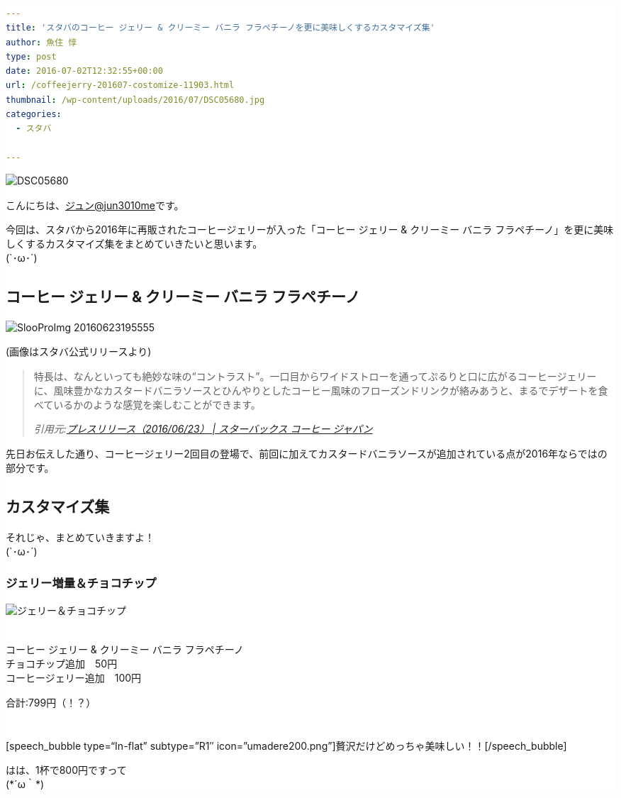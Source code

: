 ```yaml
---
title: 'スタバのコーヒー ジェリー & クリーミー バニラ フラペチーノを更に美味しくするカスタマイズ集'
author: 魚住 惇
type: post
date: 2016-07-02T12:32:55+00:00
url: /coffeejerry-201607-costomize-11903.html
thumbnail: /wp-content/uploads/2016/07/DSC05680.jpg
categories:
  - スタバ

---
```

<img decoding="async" loading="lazy" src="/wp-content/uploads/2016/07/DSC05680.jpg" alt="DSC05680" title="DSC05680.jpg" border="0" width="598" height="402" />  
  


こんにちは、[ジュン@jun3010me][1]です。

今回は、スタバから2016年に再販されたコーヒージェリーが入った「コーヒー ジェリー & クリーミー バニラ フラペチーノ」を更に美味しくするカスタマイズ集をまとめていきたいと思います。  
(\`･ω･´)

## コーヒー ジェリー & クリーミー バニラ フラペチーノ

<img decoding="async" loading="lazy" src="/wp-content/uploads/2016/07/slooProImg_20160623195555.jpg" alt="SlooProImg 20160623195555" title="slooProImg_20160623195555.jpg" border="0" width="250" height="375" />  
  
(画像はスタバ公式リリースより)

> 特長は、なんといっても絶妙な味の“コントラスト”。一口目からワイドストローを通ってぷるりと口に広がるコーヒージェリーに、風味豊かなカスタードバニラソースとひんやりとしたコーヒー風味のフローズンドリンクが絡みあうと、まるでデザートを食べているかのような感覚を楽しむことができます。
> 
> <cite>引用元:<a href="http://www.starbucks.co.jp/press_release/pr2016-1767.php" target="_blank">プレスリリース（2016/06/23） | スターバックス コーヒー ジャパン</a></cite>

先日お伝えした通り、コーヒージェリー2回目の登場で、前回に加えてカスタードバニラソースが追加されている点が2016年ならではの部分です。

## カスタマイズ集

それじゃ、まとめていきますよ！  
(\`･ω･´)

### ジェリー増量＆チョコチップ

<img decoding="async" loading="lazy" src="/wp-content/uploads/2016/07/thumb_DSC05680_1024.jpg" alt="ジェリー＆チョコチップ" title="thumb_DSC05680_1024.jpg" border="0" width="361" height="543" />  
  
<span class="b"><br /> コーヒー ジェリー & クリーミー バニラ フラペチーノ<br /> チョコチップ追加　50円<br /> コーヒージェリー追加　100円</p> 

<p>
  合計:799円（！？）<br /> </span><br /> <br /> [speech_bubble type=“In-flat&#8221; subtype=&#8221;R1&#8243; icon=&#8221;umadere200.png&#8221;]贅沢だけどめっちゃ美味しい！！[/speech_bubble]
</p>

<p>
  はは、1杯で800円ですって<br /> (*´ω｀*)
</p>


 [1]: https://twitter.com/jun3010me